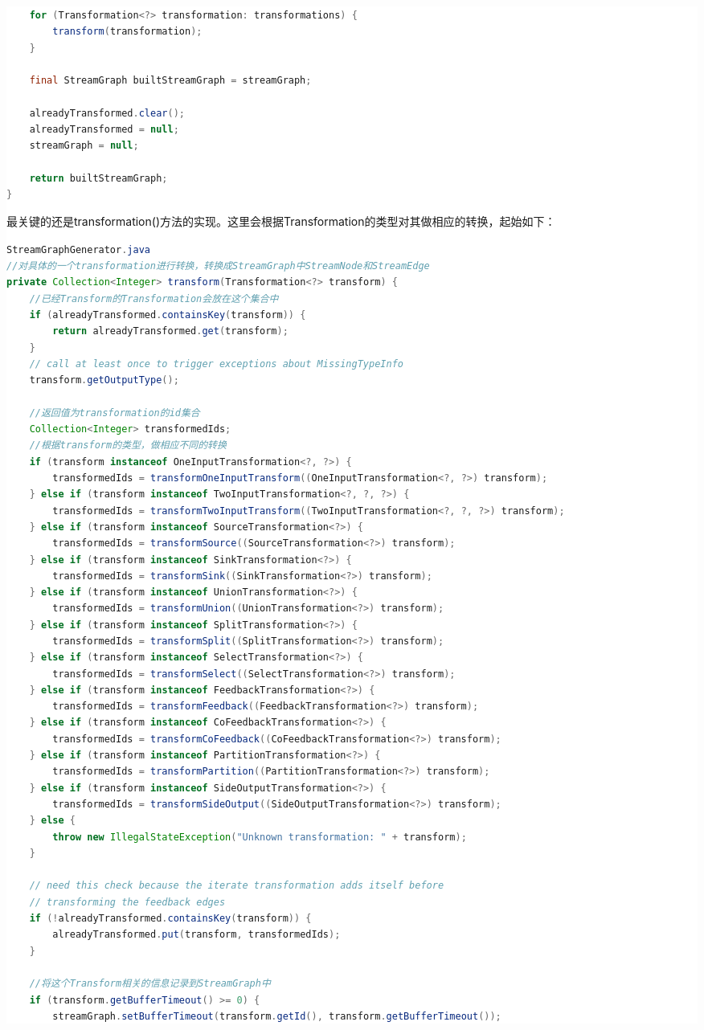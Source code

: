 ```java
    for (Transformation<?> transformation: transformations) {
        transform(transformation);
    }

    final StreamGraph builtStreamGraph = streamGraph;

    alreadyTransformed.clear();
    alreadyTransformed = null;
    streamGraph = null;

    return builtStreamGraph;
}
```
最关键的还是transformation()方法的实现。这里会根据Transformation的类型对其做相应的转换，起始如下：

```java
StreamGraphGenerator.java
//对具体的一个transformation进行转换，转换成StreamGraph中StreamNode和StreamEdge
private Collection<Integer> transform(Transformation<?> transform) {
    //已经Transform的Transformation会放在这个集合中
    if (alreadyTransformed.containsKey(transform)) {
        return alreadyTransformed.get(transform);
    }
    // call at least once to trigger exceptions about MissingTypeInfo
    transform.getOutputType();

    //返回值为transformation的id集合
    Collection<Integer> transformedIds;
    //根据transform的类型，做相应不同的转换
    if (transform instanceof OneInputTransformation<?, ?>) {
        transformedIds = transformOneInputTransform((OneInputTransformation<?, ?>) transform);
    } else if (transform instanceof TwoInputTransformation<?, ?, ?>) {
        transformedIds = transformTwoInputTransform((TwoInputTransformation<?, ?, ?>) transform);
    } else if (transform instanceof SourceTransformation<?>) {
        transformedIds = transformSource((SourceTransformation<?>) transform);
    } else if (transform instanceof SinkTransformation<?>) {
        transformedIds = transformSink((SinkTransformation<?>) transform);
    } else if (transform instanceof UnionTransformation<?>) {
        transformedIds = transformUnion((UnionTransformation<?>) transform);
    } else if (transform instanceof SplitTransformation<?>) {
        transformedIds = transformSplit((SplitTransformation<?>) transform);
    } else if (transform instanceof SelectTransformation<?>) {
        transformedIds = transformSelect((SelectTransformation<?>) transform);
    } else if (transform instanceof FeedbackTransformation<?>) {
        transformedIds = transformFeedback((FeedbackTransformation<?>) transform);
    } else if (transform instanceof CoFeedbackTransformation<?>) {
        transformedIds = transformCoFeedback((CoFeedbackTransformation<?>) transform);
    } else if (transform instanceof PartitionTransformation<?>) {
        transformedIds = transformPartition((PartitionTransformation<?>) transform);
    } else if (transform instanceof SideOutputTransformation<?>) {
        transformedIds = transformSideOutput((SideOutputTransformation<?>) transform);
    } else {
        throw new IllegalStateException("Unknown transformation: " + transform);
    }

    // need this check because the iterate transformation adds itself before
    // transforming the feedback edges
    if (!alreadyTransformed.containsKey(transform)) {
        alreadyTransformed.put(transform, transformedIds);
    }

    //将这个Transform相关的信息记录到StreamGraph中
    if (transform.getBufferTimeout() >= 0) {
        streamGraph.setBufferTimeout(transform.getId(), transform.getBufferTimeout());
```